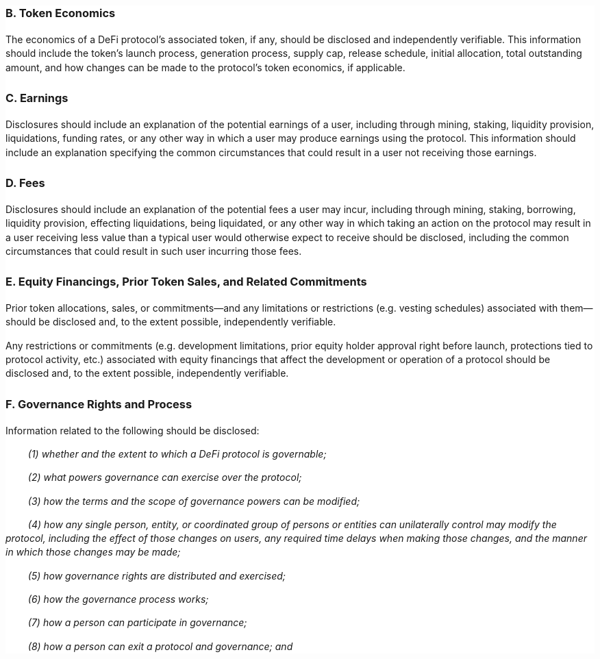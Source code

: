 ### B. Token Economics

The economics of a DeFi protocol’s associated token, if any, should be disclosed and independently verifiable. This information should include the token’s launch process, generation process, supply cap, release schedule, initial allocation, total outstanding amount, and how changes can be made to the protocol’s token economics, if applicable. 

### C. Earnings

Disclosures should include an explanation of the potential earnings of a user, including through mining, staking, liquidity provision, liquidations, funding rates, or any other way in which a user may produce earnings using the protocol. This information should include an explanation specifying the common circumstances that could result in a user not receiving those earnings. 

### D. Fees

Disclosures should include an explanation of the potential fees a user may incur, including through mining, staking, borrowing, liquidity provision, effecting liquidations, being liquidated, or any other way in which taking an action on the protocol may result in a user receiving less value than a typical user would otherwise expect to receive should be disclosed, including the common circumstances that could result in such user incurring those fees. 

### E. Equity Financings, Prior Token Sales, and Related Commitments

Prior token allocations, sales, or commitments—and any limitations or restrictions (e.g. vesting schedules) associated with them—should be disclosed and, to the extent possible, independently verifiable.

Any restrictions or commitments (e.g. development limitations, prior equity holder approval right before launch, protections tied to protocol activity, etc.) associated with equity financings that affect the development or operation of a protocol should be disclosed and, to the extent possible, independently verifiable.

### F. Governance Rights and Process

Information related to the following should be disclosed:

&ensp; &ensp; &ensp; *(1) whether and the extent to which a DeFi protocol is governable;*

&ensp; &ensp; &ensp; *(2) what powers governance can exercise over the protocol;*

&ensp; &ensp; &ensp; *(3) how the terms and the scope of governance powers can be modified;*

&ensp; &ensp; &ensp; *(4) how any single person, entity, or coordinated group of persons or entities can unilaterally control may modify the protocol, including the effect of those changes on users, any required time delays when making those changes, and the manner in which those changes may be made;*

&ensp; &ensp; &ensp; *(5) how governance rights are distributed and exercised;*

&ensp; &ensp; &ensp; *(6) how the governance process works;*

&ensp; &ensp; &ensp; *(7) how a person can participate in governance;*

&ensp; &ensp; &ensp; *(8) how a person can exit a protocol and governance; and*
